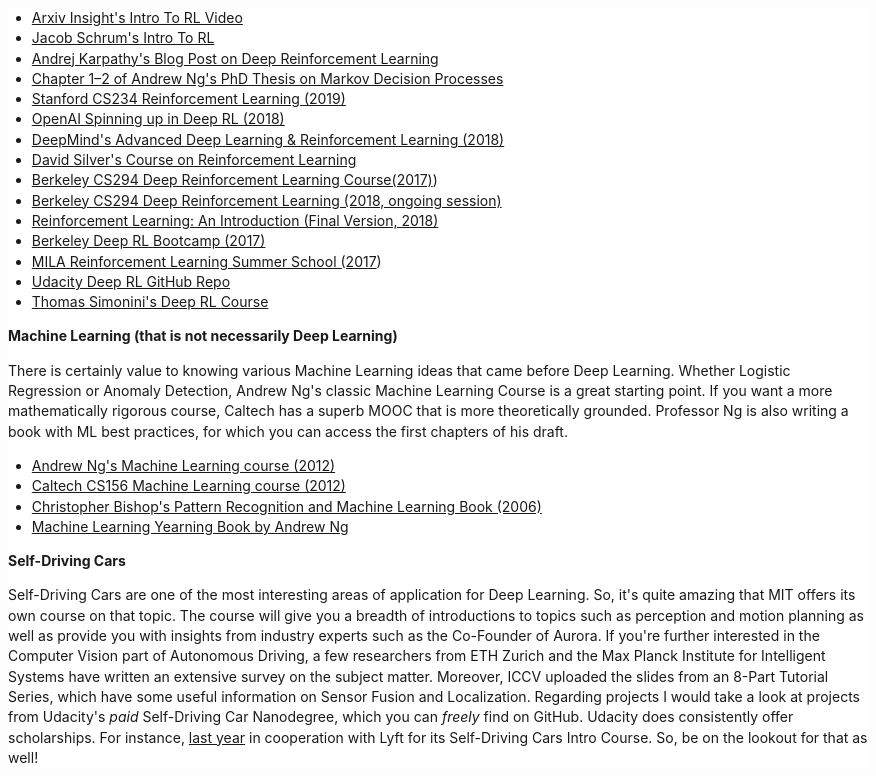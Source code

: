 - [Arxiv Insight&#39;s Intro To RL Video](https://www.youtube.com/watch?v=JgvyzIkgxF0)
- [Jacob Schrum&#39;s Intro To RL](https://www.youtube.com/watch?v=3T5eCou2erg&amp;list=PLWi7UcbOD_0u1eUjmF59XW2TGHWdkHjnS)
- [Andrej Karpathy&#39;s Blog Post on Deep Reinforcement Learning](http://karpathy.github.io/2016/05/31/rl/)
- [Chapter 1–2 of Andrew Ng&#39;s PhD Thesis on Markov Decision Processes](http://rll.berkeley.edu/deeprlcoursesp17/docs/ng-thesis.pdf)
- [Stanford CS234 Reinforcement Learning (2019)](https://www.youtube.com/playlist?list=PLoROMvodv4rOSOPzutgyCTapiGlY2Nd8u)
- [OpenAI Spinning up in Deep RL (2018)](https://spinningup.openai.com/)
- [DeepMind&#39;s Advanced Deep Learning & Reinforcement Learning (2018)](https://www.youtube.com/watch?v=iOh7QUZGyiU&list=PLqYmG7hTraZDNJre23vqCGIVpfZ_K2RZs)
- [David Silver&#39;s Course on Reinforcement Learning](https://www.youtube.com/watch?v=2pWv7GOvuf0&amp;list=PLzuuYNsE1EZAXYR4FJ75jcJseBmo4KQ9-)
- [Berkeley CS294 Deep Reinforcement Learning Course(2017)](http://rll.berkeley.edu/deeprlcoursesp17/))
- [Berkeley CS294 Deep Reinforcement Learning (2018, ongoing session)](http://rail.eecs.berkeley.edu/deeprlcourse/)
- [Reinforcement Learning: An Introduction (Final Version, 2018)](https://drive.google.com/file/d/1opPSz5AZ_kVa1uWOdOiveNiBFiEOHjkG/view)
- [Berkeley Deep RL Bootcamp (2017)](https://www.youtube.com/watch?v=qaMdN6LS9rA&amp;list=PLAdk-EyP1ND8MqJEJnSvaoUShrAWYe51U)
- [MILA Reinforcement Learning Summer School (2017](https://mila.quebec/en/cours/deep-learning-summer-school-2017/))
- [Udacity Deep RL GitHub Repo](https://github.com/udacity/deep-reinforcement-learning)
- [Thomas Simonini&#39;s Deep RL Course](https://simoninithomas.github.io/Deep_reinforcement_learning_Course/)

**Machine Learning (that is not necessarily Deep Learning)**

There is certainly value to knowing various Machine Learning ideas that came before Deep Learning. Whether Logistic Regression or Anomaly Detection, Andrew Ng&#39;s classic Machine Learning Course is a great starting point. If you want a more mathematically rigorous course, Caltech has a superb MOOC that is more theoretically grounded. Professor Ng is also writing a book with ML best practices, for which you can access the first chapters of his draft.

- [Andrew Ng&#39;s Machine Learning course (2012)](https://www.coursera.org/learn/machine-learning)
- [Caltech CS156 Machine Learning course (2012)](http://work.caltech.edu/telecourse.html)
- [Christopher Bishop&#39;s Pattern Recognition and Machine Learning Book (2006)](https://www.microsoft.com/en-us/research/uploads/prod/2006/01/Bishop-Pattern-Recognition-and-Machine-Learning-2006.pdf)
- [Machine Learning Yearning Book by Andrew Ng](http://www.mlyearning.org/)

**Self-Driving Cars**

Self-Driving Cars are one of the most interesting areas of application for Deep Learning. So, it&#39;s quite amazing that MIT offers its own course on that topic. The course will give you a breadth of introductions to topics such as perception and motion planning as well as provide you with insights from industry experts such as the Co-Founder of Aurora. If you&#39;re further interested in the Computer Vision part of Autonomous Driving, a few researchers from ETH Zurich and the Max Planck Institute for Intelligent Systems have written an extensive survey on the subject matter. Moreover, ICCV uploaded the slides from an 8-Part Tutorial Series, which have some useful information on Sensor Fusion and Localization. Regarding projects I would take a look at projects from Udacity&#39;s _paid_ Self-Driving Car Nanodegree, which you can _freely_ find on GitHub. Udacity does consistently offer scholarships. For instance, [last year](https://www.udacity.com/scholarships/lyft) in cooperation with Lyft for its Self-Driving Cars Intro Course. So, be on the lookout for that as well!
